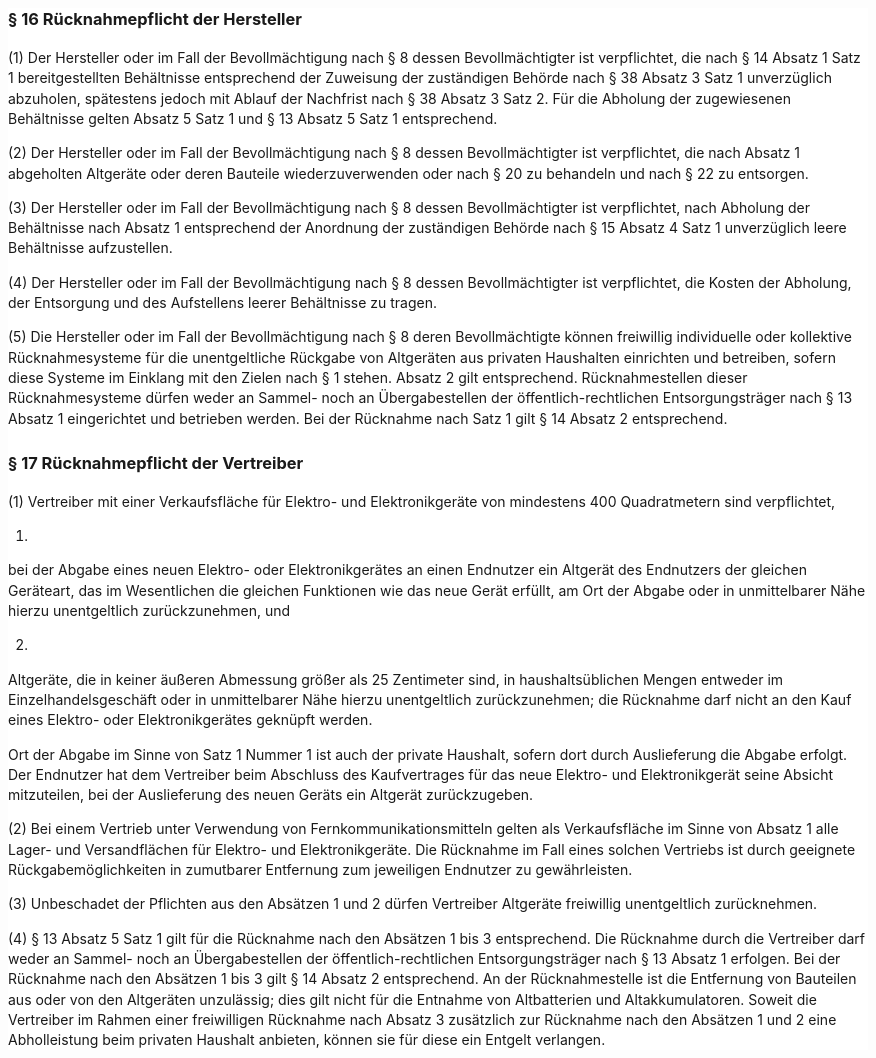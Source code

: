 ### § 16 Rücknahmepflicht der Hersteller

(1) Der Hersteller oder im Fall der Bevollmächtigung nach § 8 dessen Bevollmächtigter ist verpflichtet, die nach § 14 Absatz 1 Satz 1 bereitgestellten Behältnisse entsprechend der Zuweisung der zuständigen Behörde nach § 38 Absatz 3 Satz 1 unverzüglich abzuholen, spätestens jedoch mit Ablauf der Nachfrist nach § 38 Absatz 3 Satz 2. Für die Abholung der zugewiesenen Behältnisse gelten Absatz 5 Satz 1 und § 13 Absatz 5 Satz 1 entsprechend.

(2) Der Hersteller oder im Fall der Bevollmächtigung nach § 8 dessen Bevollmächtigter ist verpflichtet, die nach Absatz 1 abgeholten Altgeräte oder deren Bauteile wiederzuverwenden oder nach § 20 zu behandeln und nach § 22 zu entsorgen.

(3) Der Hersteller oder im Fall der Bevollmächtigung nach § 8 dessen Bevollmächtigter ist verpflichtet, nach Abholung der Behältnisse nach Absatz 1 entsprechend der Anordnung der zuständigen Behörde nach § 15 Absatz 4 Satz 1 unverzüglich leere Behältnisse aufzustellen.

(4) Der Hersteller oder im Fall der Bevollmächtigung nach § 8 dessen Bevollmächtigter ist verpflichtet, die Kosten der Abholung, der Entsorgung und des Aufstellens leerer Behältnisse zu tragen.

(5) Die Hersteller oder im Fall der Bevollmächtigung nach § 8 deren Bevollmächtigte können freiwillig individuelle oder kollektive Rücknahmesysteme für die unentgeltliche Rückgabe von Altgeräten aus privaten Haushalten einrichten und betreiben, sofern diese Systeme im Einklang mit den Zielen nach § 1 stehen. Absatz 2 gilt entsprechend. Rücknahmestellen dieser Rücknahmesysteme dürfen weder an Sammel- noch an Übergabestellen der öffentlich-rechtlichen Entsorgungsträger nach § 13 Absatz 1 eingerichtet und betrieben werden. Bei der Rücknahme nach Satz 1 gilt § 14 Absatz 2 entsprechend.

### § 17 Rücknahmepflicht der Vertreiber

(1) Vertreiber mit einer Verkaufsfläche für Elektro- und Elektronikgeräte von mindestens 400 Quadratmetern sind verpflichtet,

1.  
bei der Abgabe eines neuen Elektro- oder Elektronikgerätes an einen Endnutzer ein Altgerät des Endnutzers der gleichen Geräteart, das im Wesentlichen die gleichen Funktionen wie das neue Gerät erfüllt, am Ort der Abgabe oder in unmittelbarer Nähe hierzu unentgeltlich zurückzunehmen, und

2.  
Altgeräte, die in keiner äußeren Abmessung größer als 25 Zentimeter sind, in haushaltsüblichen Mengen entweder im Einzelhandelsgeschäft oder in unmittelbarer Nähe hierzu unentgeltlich zurückzunehmen; die Rücknahme darf nicht an den Kauf eines Elektro- oder Elektronikgerätes geknüpft werden.

Ort der Abgabe im Sinne von Satz 1 Nummer 1 ist auch der private Haushalt, sofern dort durch Auslieferung die Abgabe erfolgt. Der Endnutzer hat dem Vertreiber beim Abschluss des Kaufvertrages für das neue Elektro- und Elektronikgerät seine Absicht mitzuteilen, bei der Auslieferung des neuen Geräts ein Altgerät zurückzugeben.

(2) Bei einem Vertrieb unter Verwendung von Fernkommunikationsmitteln gelten als Verkaufsfläche im Sinne von Absatz 1 alle Lager- und Versandflächen für Elektro- und Elektronikgeräte. Die Rücknahme im Fall eines solchen Vertriebs ist durch geeignete Rückgabemöglichkeiten in zumutbarer Entfernung zum jeweiligen Endnutzer zu gewährleisten.

(3) Unbeschadet der Pflichten aus den Absätzen 1 und 2 dürfen Vertreiber Altgeräte freiwillig unentgeltlich zurücknehmen.

(4) § 13 Absatz 5 Satz 1 gilt für die Rücknahme nach den Absätzen 1 bis 3 entsprechend. Die Rücknahme durch die Vertreiber darf weder an Sammel- noch an Übergabestellen der öffentlich-rechtlichen Entsorgungsträger nach § 13 Absatz 1 erfolgen. Bei der Rücknahme nach den Absätzen 1 bis 3 gilt § 14 Absatz 2 entsprechend. An der Rücknahmestelle ist die Entfernung von Bauteilen aus oder von den Altgeräten unzulässig; dies gilt nicht für die Entnahme von Altbatterien und Altakkumulatoren. Soweit die Vertreiber im Rahmen einer freiwilligen Rücknahme nach Absatz 3 zusätzlich zur Rücknahme nach den Absätzen 1 und 2 eine Abholleistung beim privaten Haushalt anbieten, können sie für diese ein Entgelt verlangen.
